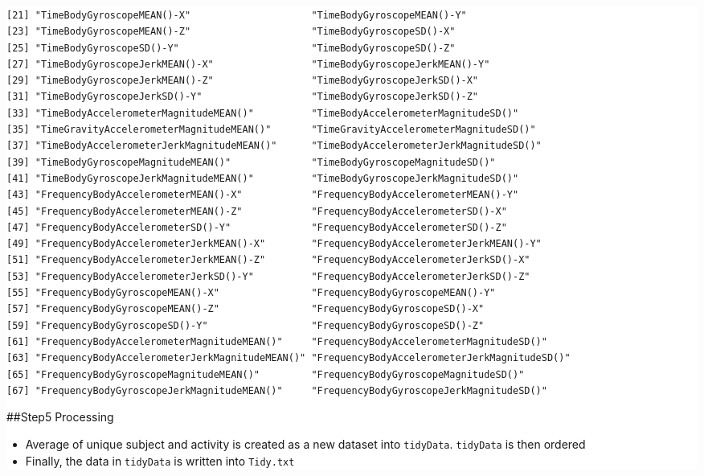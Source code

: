 ```{r}
[21] "TimeBodyGyroscopeMEAN()-X"                     "TimeBodyGyroscopeMEAN()-Y"                    
[23] "TimeBodyGyroscopeMEAN()-Z"                     "TimeBodyGyroscopeSD()-X"                      
[25] "TimeBodyGyroscopeSD()-Y"                       "TimeBodyGyroscopeSD()-Z"                      
[27] "TimeBodyGyroscopeJerkMEAN()-X"                 "TimeBodyGyroscopeJerkMEAN()-Y"                
[29] "TimeBodyGyroscopeJerkMEAN()-Z"                 "TimeBodyGyroscopeJerkSD()-X"                  
[31] "TimeBodyGyroscopeJerkSD()-Y"                   "TimeBodyGyroscopeJerkSD()-Z"                  
[33] "TimeBodyAccelerometerMagnitudeMEAN()"          "TimeBodyAccelerometerMagnitudeSD()"           
[35] "TimeGravityAccelerometerMagnitudeMEAN()"       "TimeGravityAccelerometerMagnitudeSD()"        
[37] "TimeBodyAccelerometerJerkMagnitudeMEAN()"      "TimeBodyAccelerometerJerkMagnitudeSD()"       
[39] "TimeBodyGyroscopeMagnitudeMEAN()"              "TimeBodyGyroscopeMagnitudeSD()"               
[41] "TimeBodyGyroscopeJerkMagnitudeMEAN()"          "TimeBodyGyroscopeJerkMagnitudeSD()"           
[43] "FrequencyBodyAccelerometerMEAN()-X"            "FrequencyBodyAccelerometerMEAN()-Y"           
[45] "FrequencyBodyAccelerometerMEAN()-Z"            "FrequencyBodyAccelerometerSD()-X"             
[47] "FrequencyBodyAccelerometerSD()-Y"              "FrequencyBodyAccelerometerSD()-Z"             
[49] "FrequencyBodyAccelerometerJerkMEAN()-X"        "FrequencyBodyAccelerometerJerkMEAN()-Y"       
[51] "FrequencyBodyAccelerometerJerkMEAN()-Z"        "FrequencyBodyAccelerometerJerkSD()-X"         
[53] "FrequencyBodyAccelerometerJerkSD()-Y"          "FrequencyBodyAccelerometerJerkSD()-Z"         
[55] "FrequencyBodyGyroscopeMEAN()-X"                "FrequencyBodyGyroscopeMEAN()-Y"               
[57] "FrequencyBodyGyroscopeMEAN()-Z"                "FrequencyBodyGyroscopeSD()-X"                 
[59] "FrequencyBodyGyroscopeSD()-Y"                  "FrequencyBodyGyroscopeSD()-Z"                 
[61] "FrequencyBodyAccelerometerMagnitudeMEAN()"     "FrequencyBodyAccelerometerMagnitudeSD()"      
[63] "FrequencyBodyAccelerometerJerkMagnitudeMEAN()" "FrequencyBodyAccelerometerJerkMagnitudeSD()"  
[65] "FrequencyBodyGyroscopeMagnitudeMEAN()"         "FrequencyBodyGyroscopeMagnitudeSD()"          
[67] "FrequencyBodyGyroscopeJerkMagnitudeMEAN()"     "FrequencyBodyGyroscopeJerkMagnitudeSD()" 
```

##Step5 Processing
- Average of unique subject and activity is created as a new dataset into `tidyData`. `tidyData` is then ordered
- Finally, the data in `tidyData` is written into `Tidy.txt`
